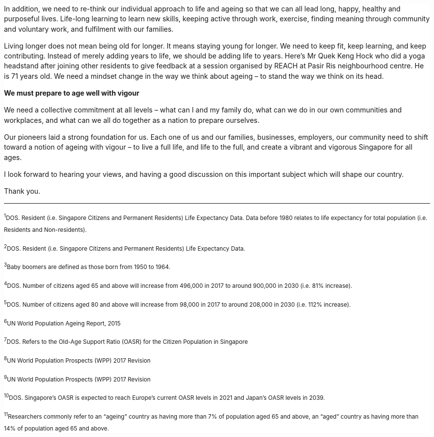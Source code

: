 In addition, we need to re-think our individual approach to life and ageing so that we can all lead long, happy, healthy and purposeful lives. Life-long learning to learn new skills, keeping active through work, exercise, finding meaning through community and voluntary work, and fulfilment with our families.

Living longer does not mean being old for longer. It means staying young for longer. We need to keep fit, keep learning, and keep contributing. Instead of merely adding years to life, we should be adding life to years. Here’s Mr Quek Keng Hock who did a yoga headstand after joining other residents to give feedback at a session organised by REACH at Pasir Ris neighbourhood centre. He is 71 years old. We need a mindset change in the way we think about ageing – to stand the way we think on its head.

**We must prepare to age well with vigour**

We need a collective commitment at all levels – what can I and my family do, what can we do in our own communities and workplaces, and what can we all do together as a nation to prepare ourselves.

Our pioneers laid a strong foundation for us. Each one of us and our families, businesses, employers, our community need to shift toward a notion of ageing with vigour – to live a full life, and life to the full, and create a vibrant and vigorous Singapore for all ages.

I look forward to hearing your views, and having a good discussion on this important subject which will shape our country.

Thank you.  

---

<sub><sup>1</sup>DOS. Resident (i.e. Singapore Citizens and Permanent Residents) Life Expectancy Data. Data before 1980 relates to life expectancy for total population (i.e. Residents and Non-residents).</sub>

<sub><sup>2</sup>DOS. Resident (i.e. Singapore Citizens and Permanent Residents) Life Expectancy Data.</sub>

<sub><sup>3</sup>Baby boomers are defined as those born from 1950 to 1964.</sub>

<sub><sup>4</sup>DOS. Number of citizens aged 65 and above will increase from 496,000 in 2017 to around 900,000 in 2030 (i.e. 81% increase).</sub>

<sub><sup>5</sup>DOS. Number of citizens aged 80 and above will increase from 98,000 in 2017 to around 208,000 in 2030 (i.e. 112% increase).</sub>

<sub><sup>6</sup>UN World Population Ageing Report, 2015</sub>

<sub><sup>7</sup>DOS. Refers to the Old-Age Support Ratio (OASR) for the Citizen Population in Singapore</sub>

<sub><sup>8</sup>UN World Population Prospects (WPP) 2017 Revision</sub>

<sub><sup>9</sup>UN World Population Prospects (WPP) 2017 Revision</sub>

<sub><sup>10</sup>DOS. Singapore’s OASR is expected to reach Europe’s current OASR levels in 2021 and Japan’s OASR levels in 2039.</sub>

<sub><sup>11</sup>Researchers commonly refer to an “ageing” country as having more than 7% of population aged 65 and above, an “aged” country as having more than 14% of population aged 65 and above.</sub>
